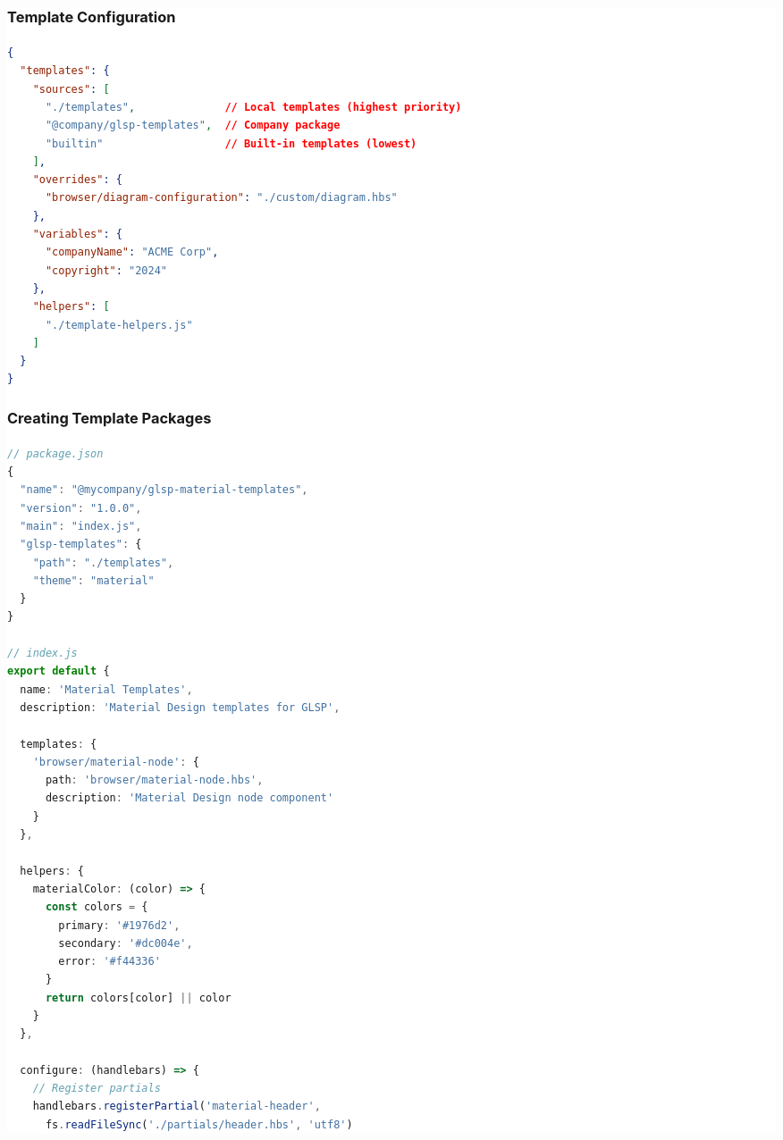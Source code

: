 ### Template Configuration
```json
{
  "templates": {
    "sources": [
      "./templates",              // Local templates (highest priority)
      "@company/glsp-templates",  // Company package
      "builtin"                   // Built-in templates (lowest)
    ],
    "overrides": {
      "browser/diagram-configuration": "./custom/diagram.hbs"
    },
    "variables": {
      "companyName": "ACME Corp",
      "copyright": "2024"
    },
    "helpers": [
      "./template-helpers.js"
    ]
  }
}
```

### Creating Template Packages
```typescript
// package.json
{
  "name": "@mycompany/glsp-material-templates",
  "version": "1.0.0",
  "main": "index.js",
  "glsp-templates": {
    "path": "./templates",
    "theme": "material"
  }
}

// index.js
export default {
  name: 'Material Templates',
  description: 'Material Design templates for GLSP',
  
  templates: {
    'browser/material-node': {
      path: 'browser/material-node.hbs',
      description: 'Material Design node component'
    }
  },
  
  helpers: {
    materialColor: (color) => {
      const colors = {
        primary: '#1976d2',
        secondary: '#dc004e',
        error: '#f44336'
      }
      return colors[color] || color
    }
  },
  
  configure: (handlebars) => {
    // Register partials
    handlebars.registerPartial('material-header', 
      fs.readFileSync('./partials/header.hbs', 'utf8')
```